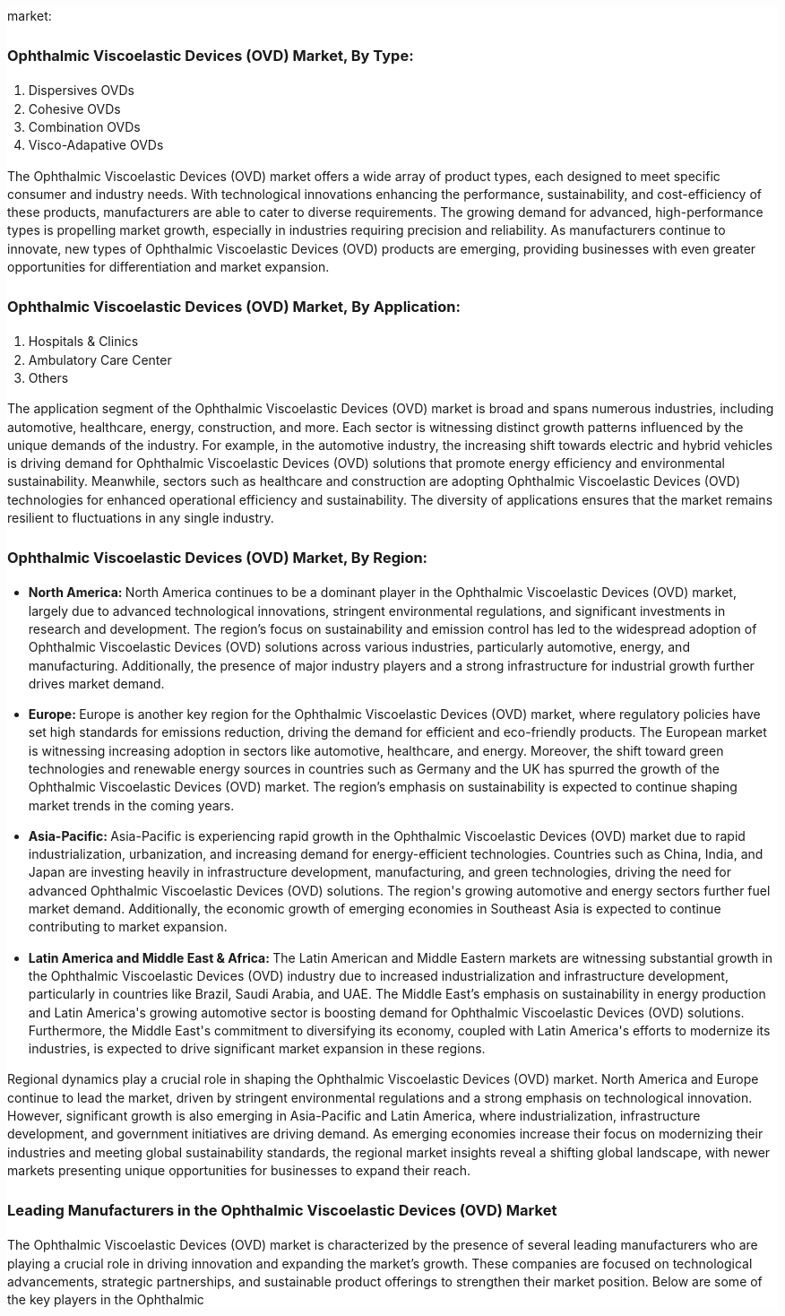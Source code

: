 market:</p><h3><strong>Ophthalmic Viscoelastic Devices (OVD) Market, By Type:<br /></strong></h3><ol><li>Dispersives OVDs<li> Cohesive OVDs<li> Combination OVDs<li> Visco-Adapative OVDs</li></ol><p>The Ophthalmic Viscoelastic Devices (OVD) market offers a wide array of product types, each designed to meet specific consumer and industry needs. With technological innovations enhancing the performance, sustainability, and cost-efficiency of these products, manufacturers are able to cater to diverse requirements. The growing demand for advanced, high-performance types is propelling market growth, especially in industries requiring precision and reliability. As manufacturers continue to innovate, new types of Ophthalmic Viscoelastic Devices (OVD) products are emerging, providing businesses with even greater opportunities for differentiation and market expansion.</p><h3>Ophthalmic Viscoelastic Devices (OVD) Market,&nbsp;By Application:</h3><ol><li>Hospitals & Clinics<li> Ambulatory Care Center<li> Others</li></ol><p>The application segment of the Ophthalmic Viscoelastic Devices (OVD) market is broad and spans numerous industries, including automotive, healthcare, energy, construction, and more. Each sector is witnessing distinct growth patterns influenced by the unique demands of the industry. For example, in the automotive industry, the increasing shift towards electric and hybrid vehicles is driving demand for Ophthalmic Viscoelastic Devices (OVD) solutions that promote energy efficiency and environmental sustainability. Meanwhile, sectors such as healthcare and construction are adopting Ophthalmic Viscoelastic Devices (OVD) technologies for enhanced operational efficiency and sustainability. The diversity of applications ensures that the market remains resilient to fluctuations in any single industry.</p><h3>Ophthalmic Viscoelastic Devices (OVD) Market, By Region:</h3><ul><li><p><strong>North America:&nbsp;</strong>North America continues to be a dominant player in the Ophthalmic Viscoelastic Devices (OVD) market, largely due to advanced technological innovations, stringent environmental regulations, and significant investments in research and development. The region&rsquo;s focus on sustainability and emission control has led to the widespread adoption of Ophthalmic Viscoelastic Devices (OVD) solutions across various industries, particularly automotive, energy, and manufacturing. Additionally, the presence of major industry players and a strong infrastructure for industrial growth further drives market demand.</p></li><li><p><strong><strong>Europe:&nbsp;</strong></strong>Europe is another key region for the Ophthalmic Viscoelastic Devices (OVD) market, where regulatory policies have set high standards for emissions reduction, driving the demand for efficient and eco-friendly products. The European market is witnessing increasing adoption in sectors like automotive, healthcare, and energy. Moreover, the shift toward green technologies and renewable energy sources in countries such as Germany and the UK has spurred the growth of the Ophthalmic Viscoelastic Devices (OVD) market. The region&rsquo;s emphasis on sustainability is expected to continue shaping market trends in the coming years.</p></li><li><p><strong><strong>Asia-Pacific:&nbsp;</strong></strong>Asia-Pacific is experiencing rapid growth in the Ophthalmic Viscoelastic Devices (OVD) market due to rapid industrialization, urbanization, and increasing demand for energy-efficient technologies. Countries such as China, India, and Japan are investing heavily in infrastructure development, manufacturing, and green technologies, driving the need for advanced Ophthalmic Viscoelastic Devices (OVD) solutions. The region's growing automotive and energy sectors further fuel market demand. Additionally, the economic growth of emerging economies in Southeast Asia is expected to continue contributing to market expansion.</p></li><li><p><strong><strong>Latin America and Middle East &amp; Africa:&nbsp;</strong></strong>The Latin American and Middle Eastern markets are witnessing substantial growth in the Ophthalmic Viscoelastic Devices (OVD) industry due to increased industrialization and infrastructure development, particularly in countries like Brazil, Saudi Arabia, and UAE. The Middle East&rsquo;s emphasis on sustainability in energy production and Latin America's growing automotive sector is boosting demand for Ophthalmic Viscoelastic Devices (OVD) solutions. Furthermore, the Middle East's commitment to diversifying its economy, coupled with Latin America's efforts to modernize its industries, is expected to drive significant market expansion in these regions.</p></li></ul><p>Regional dynamics play a crucial role in shaping the Ophthalmic Viscoelastic Devices (OVD) market. North America and Europe continue to lead the market, driven by stringent environmental regulations and a strong emphasis on technological innovation. However, significant growth is also emerging in Asia-Pacific and Latin America, where industrialization, infrastructure development, and government initiatives are driving demand. As emerging economies increase their focus on modernizing their industries and meeting global sustainability standards, the regional market insights reveal a shifting global landscape, with newer markets presenting unique opportunities for businesses to expand their reach.</p><h3><strong>Leading Manufacturers in the Ophthalmic Viscoelastic Devices (OVD) Market</strong></h3><p>The Ophthalmic Viscoelastic Devices (OVD) market is characterized by the presence of several leading manufacturers who are playing a crucial role in driving innovation and expanding the market&rsquo;s growth. These companies are focused on technological advancements, strategic partnerships, and sustainable product offerings to strengthen their market position. Below are some of the key players in the Ophthalmic